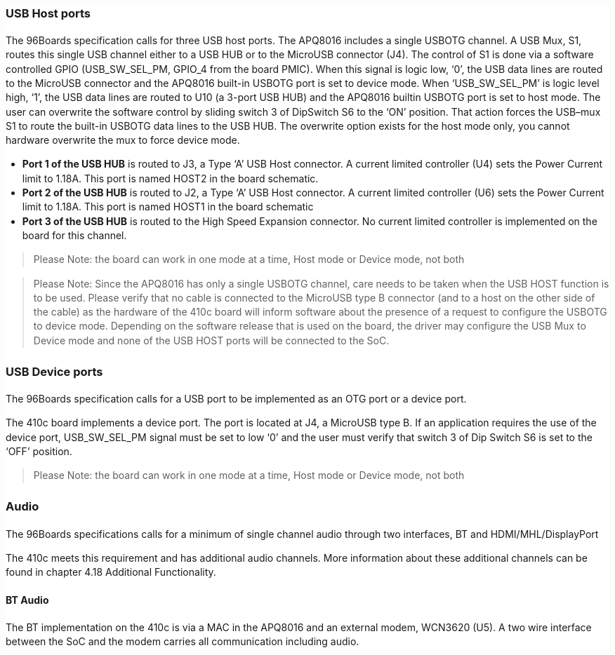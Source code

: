 ### USB Host ports

The 96Boards specification calls for three USB host ports. The APQ8016 includes a single USBOTG channel. A USB Mux, S1, routes this single USB channel either to a USB HUB or to the MicroUSB connector (J4). The control of S1 is done via a software controlled GPIO (USB_SW_SEL_PM, GPIO_4 from the board PMIC). When this signal is logic low, ‘0’, the USB data lines are routed to the MicroUSB connector and the APQ8016 built-in USBOTG port is set to device mode. When ‘USB_SW_SEL_PM’ is logic level high, ‘1’, the USB data lines are routed to U10 (a 3-port USB HUB) and the APQ8016 builtin USBOTG port is set to host mode. The user can overwrite the software control by sliding switch 3 of DipSwitch S6 to the ‘ON’ position. That action forces the USB–mux S1 to route the built-in USBOTG data lines to the USB HUB. The overwrite option exists for the host mode only, you cannot hardware overwrite the mux to force device mode.

- **Port 1 of the USB HUB** is routed to J3, a Type ‘A’ USB Host connector. A current limited controller (U4) sets the Power Current limit to 1.18A. This port is named HOST2 in the board schematic.
- **Port 2 of the USB HUB** is routed to J2, a Type ‘A’ USB Host connector. A current limited controller (U6) sets the Power Current limit to 1.18A. This port is named HOST1 in the board schematic
- **Port 3 of the USB HUB** is routed to the High Speed Expansion connector. No current limited controller is implemented on the board for this channel.

> Please Note: the board can work in one mode at a time, Host mode or Device mode, not both

> Please Note: Since the APQ8016 has only a single USBOTG channel, care needs to be taken when the USB HOST function is
to be used. Please verify that no cable is connected to the MicroUSB type B connector (and to a host on the other side of
the cable) as the hardware of the 410c board will inform software about the presence of a request to configure the
USBOTG to device mode. Depending on the software release that is used on the board, the driver may configure the USB
Mux to Device mode and none of the USB HOST ports will be connected to the SoC.

### USB Device ports

The 96Boards specification calls for a USB port to be implemented as an OTG port or a device port. 

The 410c board implements a device port. The port is located at J4, a MicroUSB type B. If an application requires the use of the device port, USB_SW_SEL_PM signal must be set to low ‘0’ and the user must verify that switch 3 of Dip Switch S6 is set to the ‘OFF’ position.

> Please Note: the board can work in one mode at a time, Host mode or Device mode, not both

### Audio

The 96Boards specifications calls for a minimum of single channel audio through two interfaces, BT and HDMI/MHL/DisplayPort

The 410c meets this requirement and has additional audio channels. More information about these additional channels can be found in chapter 4.18 Additional Functionality.

#### BT Audio

The BT implementation on the 410c is via a MAC in the APQ8016 and an external modem, WCN3620 (U5). A two wire interface between the SoC and the modem carries all communication including audio.
